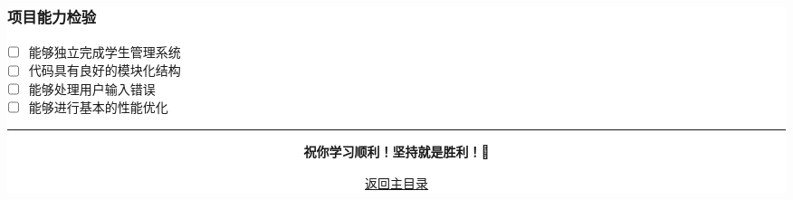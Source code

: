 ### 项目能力检验
- [ ] 能够独立完成学生管理系统
- [ ] 代码具有良好的模块化结构
- [ ] 能够处理用户输入错误
- [ ] 能够进行基本的性能优化

---

<div align="center">

**祝你学习顺利！坚持就是胜利！💪**

[返回主目录](../README.md)

</div>

